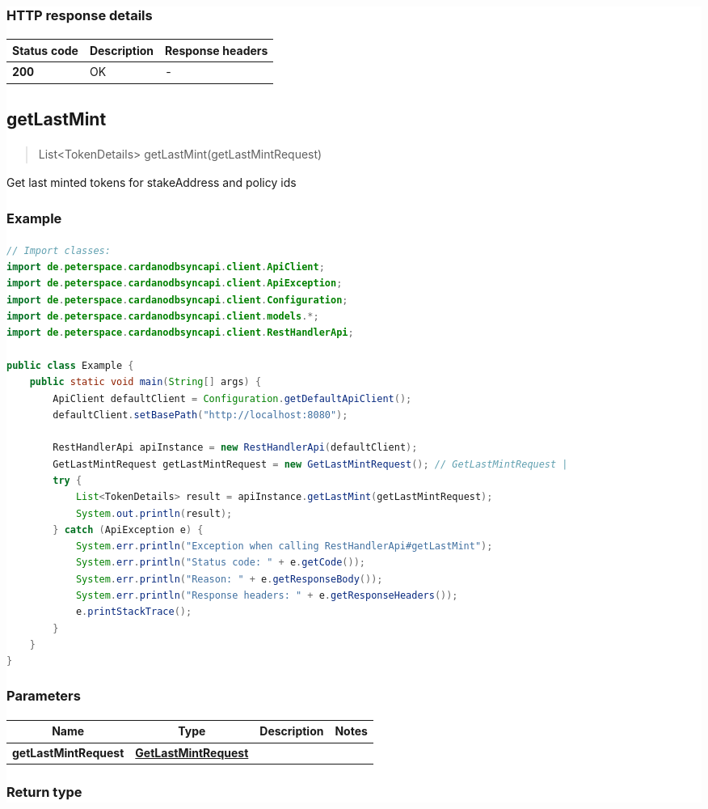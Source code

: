 
### HTTP response details
| Status code | Description | Response headers |
|-------------|-------------|------------------|
| **200** | OK |  -  |


## getLastMint

> List&lt;TokenDetails&gt; getLastMint(getLastMintRequest)

Get last minted tokens for stakeAddress and policy ids

### Example

```java
// Import classes:
import de.peterspace.cardanodbsyncapi.client.ApiClient;
import de.peterspace.cardanodbsyncapi.client.ApiException;
import de.peterspace.cardanodbsyncapi.client.Configuration;
import de.peterspace.cardanodbsyncapi.client.models.*;
import de.peterspace.cardanodbsyncapi.client.RestHandlerApi;

public class Example {
    public static void main(String[] args) {
        ApiClient defaultClient = Configuration.getDefaultApiClient();
        defaultClient.setBasePath("http://localhost:8080");

        RestHandlerApi apiInstance = new RestHandlerApi(defaultClient);
        GetLastMintRequest getLastMintRequest = new GetLastMintRequest(); // GetLastMintRequest | 
        try {
            List<TokenDetails> result = apiInstance.getLastMint(getLastMintRequest);
            System.out.println(result);
        } catch (ApiException e) {
            System.err.println("Exception when calling RestHandlerApi#getLastMint");
            System.err.println("Status code: " + e.getCode());
            System.err.println("Reason: " + e.getResponseBody());
            System.err.println("Response headers: " + e.getResponseHeaders());
            e.printStackTrace();
        }
    }
}
```

### Parameters


| Name | Type | Description  | Notes |
|------------- | ------------- | ------------- | -------------|
| **getLastMintRequest** | [**GetLastMintRequest**](GetLastMintRequest.md)|  | |

### Return type
